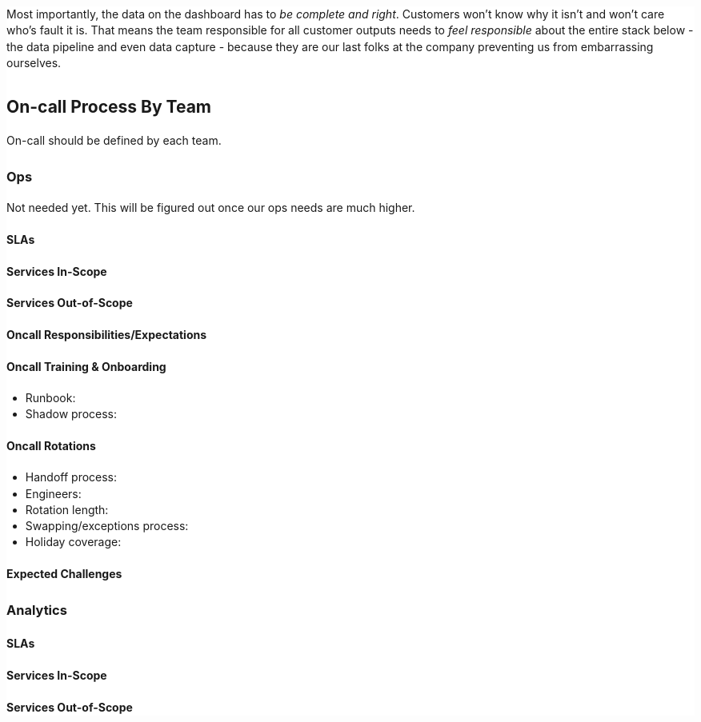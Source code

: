 Most importantly, the data on the dashboard has to _be complete and right_. Customers won’t know why it isn’t and won’t care who’s fault it is. That means the team responsible for all customer outputs needs to _feel responsible_ about the entire stack below - the data pipeline and even data capture - because they are our last folks at the company preventing us from embarrassing ourselves. 


## On-call Process By Team

On-call should be defined by each team.


### Ops

Not needed yet. This will be figured out once our ops needs are much higher.


#### SLAs


#### Services In-Scope


#### Services Out-of-Scope


#### Oncall Responsibilities/Expectations


#### Oncall Training & Onboarding



* Runbook: 
* Shadow process: 


#### Oncall Rotations



* Handoff process:
* Engineers:
* Rotation length:
* Swapping/exceptions process:
* Holiday coverage:


#### Expected Challenges


### Analytics


#### SLAs


#### Services In-Scope


#### Services Out-of-Scope
